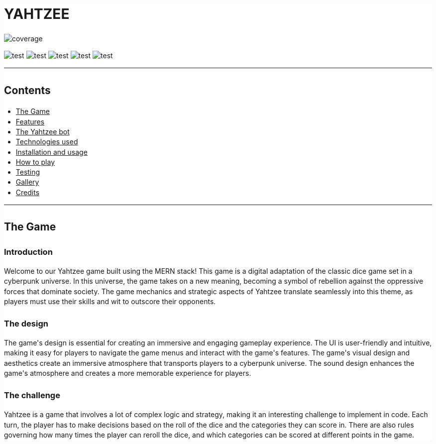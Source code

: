 # YAHTZEE


![coverage](https://img.shields.io/badge/Coverage-100%25-brightgreen?style=flat-square&logo=github)

![test](https://img.shields.io/badge/React-blue?style=flat-square&logo=react)
![test](https://img.shields.io/badge/CSS3-blue?style=flat-square&logo=css3)
![test](https://img.shields.io/badge/mongodb-green?style=flat-square&logo=mongodb)
![test](https://img.shields.io/badge/express-lightgrey?style=flat-square&logo=express)
![test](https://img.shields.io/badge/node.js-grey?style=flat-square&logo=nodedotjs)

---
## Contents
  - [The Game](#the-game)
  - [Features](#features)
  - [The Yahtzee bot](#the-yahtzee-bot)
  - [Technologies used](#technologies-used)
  - [Installation and usage](#installation-and-usage)
  - [How to play](#how-to-play)
  - [Testing](#testing)
  - [Gallery](#gallery)
  - [Credits](#credits)
---

## The Game

### Introduction
Welcome to our Yahtzee game built using the MERN stack! This game is a digital adaptation of the classic dice game set in a cyberpunk universe. In this universe, the game takes on a new meaning, becoming a symbol of rebellion against the oppressive forces that dominate society. The game mechanics and strategic aspects of Yahtzee translate seamlessly into this theme, as players must use their skills and wit to outscore their opponents.

### The design
The game's design is essential for creating an immersive and engaging gameplay experience. The UI is user-friendly and intuitive, making it easy for players to navigate the game menus and interact with the game's features. The game's visual design and aesthetics create an immersive atmosphere that transports players to a cyberpunk universe. The sound design enhances the game's atmosphere and creates a more memorable experience for players.

### The challenge
Yahtzee is a game that involves a lot of complex logic and strategy, making it an interesting challenge to implement in code. Each turn, the player has to make decisions based on the roll of the dice and the categories they can score in. There are also rules governing how many times the player can reroll the dice, and which categories can be scored at different points in the game.
